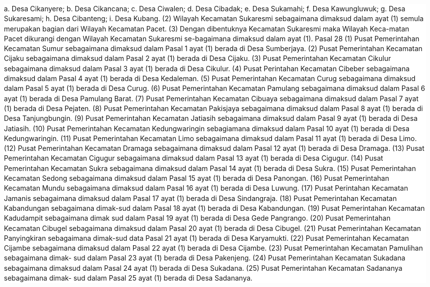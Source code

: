 a. Desa Cikanyere;
b. Desa Cikancana;
c. Desa Ciwalen;
d. Desa Cibadak;
e. Desa Sukamahi;
f. Desa Kawungluwuk;
g. Desa Sukaresami;
h. Desa Cibanteng;
i. Desa Kubang.
(2) Wilayah Kecamatan Sukaresmi sebagaimana dimaksud dalam ayat (1) semula merupakan bagian dari Wilayah Kecamatan Pacet.
(3) Dengan dibentuknya Kecamatan Sukaresmi maka Wilayah Keca-matan Pacet dikurangi dengan Wilayah Kecamatan Sukaresmi se-bagaimana dimaksud dalam ayat (1).
Pasal 28
(1) Pusat Pemerintahan Kecamatan Sumur sebagaimana dimaksud dalam Pasal 1 ayat (1) berada di Desa Sumberjaya.
(2) Pusat Pemerintahan Kecamatan Cijaku sebagaimana dimaksud dalam Pasal 2 ayat (1) berada di Desa Cijaku.
(3) Pusat Pemerintahan Kecamatan Cikulur sebagaimana dimaksud dalam Pasal 3 ayat (1) berada di Desa Cikulur.
(4) Pusat Perintahan Kecamatan Cibeber sebagaimana dimaksud dalam Pasal 4 ayat (1) berada di Desa Kedaleman.
(5) Pusat Pemerintahan Kecamatan Curug sebagaimana dimaksud dalam Pasal 5 ayat (1) berada di Desa Curug.
(6) Pusat Pemerintahan Kecamatan Pamulang sebagaimana dimaksud dalam Pasal 6 ayat (1) berada di Desa Pamulang Barat.
(7) Pusat Pemerintahan Kecamatan Cibuaya sebagaimana dimaksud dalam Pasal 7 ayat (1) berada di Desa Pejaten.
(8) Pusat Pemerintahan Kecamatan Pakisjaya sebagaimana dimaksud dalam Pasal 8 ayat (1) berada di Desa Tanjungbungin.
(9) Pusat Pemerintahan Kecamatan Jatiasih sebagaimana dimaksud dalam Pasal 9 ayat (1) berada di Desa Jatiasih.
(10) Pusat Pemerintahan Kecamatan Kedungwaringin sebagiamana dimaksud dalam Pasal 10 ayat (1) berada di Desa Kedungwaringin.
(11) Pusat Pemerintahan Kecamatan Limo sebagaimana dimaksud dalam Pasal 11 ayat (1) berada di Desa Limo.
(12) Pusat Pemerintahan Kecamatan Dramaga sebagaimana dimaksud dalam Pasal 12 ayat (1) berada di Desa Dramaga.
(13) Pusat Pemerintahan Kecamatan Cigugur sebagaimana dimaksud dalam Pasal 13 ayat (1) berada di Desa Cigugur.
(14) Pusat Pemerintahan Kecamatan Sukra sebagaimana dimaksud dalam Pasal 14 ayat (1) berada di Desa Sukra.
(15) Pusat Pemerintahan Kecamatan Sedong sebagaimana dimaksud dalam Pasal 15 ayat (1) berada di Desa Panongan.
(16) Pusat Pemerintahan Kecamatan Mundu sebagaimana dimaksud dalam Pasal 16 ayat (1) berada di Desa Luwung.
(17) Pusat Perintahan Kecamatan Jamanis sebagaimana dimaksud dalam Pasal 17 ayat (1) berada di Desa Sindangraja.
(18) Pusat Pemerintahan Kecamatan Kabandungan sebagaimana dimak-sud dalam Pasal 18 ayat (1) berada di Desa Kabandungan.
(19) Pusat Pemerintahan Kecamatan Kadudampit sebagaimana dimak sud dalam Pasal 19 ayat (1) berada di Desa Gede Pangrango.
(20) Pusat Pemerintahan Kecamatan Cibugel sebagaimana dimaksud dalam Pasal 20 ayat (1) berada di Desa Cibugel.
(21) Pusat Pemerintahan Kecamatan Panyingkiran sebagaimana dimak-sud data Pasal 21 ayat (1) berada di Desa Karyamukti.
(22) Pusat Pemerintahan Kecamatan Cijambe sebagaimana dimaksud dalam Pasal 22 ayat (1) berada di Desa Cijambe.
(23) Pusat Pemerintahan Kecamatan Pamulihan sebagaimana dimak- sud dalam Pasal 23 ayat (1) berada di Desa Pakenjeng.
(24) Pusat Pemerintahan Kecamatan Sukadana sebagaimana dimaksud dalam Pasal 24 ayat (1) berada di Desa Sukadana.
(25) Pusat Pemerintahan Kecamatan Sadananya sebagaimana dimak- sud dalam Pasal 25 ayat (1) berada di Desa Sadananya.